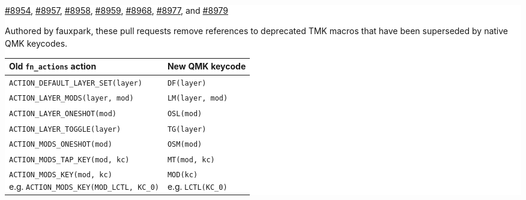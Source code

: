 [#8954](https://github.com/qmk/qmk_firmware/pull/8954 "Migrate `ACTION_LAYER_TOGGLE` to `TG()`"), [#8957](https://github.com/qmk/qmk_firmware/pull/8957 "Migrate `ACTION_MODS_ONESHOT` to `OSM()`"), [#8958](https://github.com/qmk/qmk_firmware/pull/8958 "Migrate `ACTION_DEFAULT_LAYER_SET` to `DF()`"), [#8959](https://github.com/qmk/qmk_firmware/pull/8959 "Migrate `ACTION_LAYER_MODS` to `LM()`"), [#8968](https://github.com/qmk/qmk_firmware/pull/8968 "Migrate `ACTION_MODS_TAP_KEY` to `MT()`"), [#8977](https://github.com/qmk/qmk_firmware/pull/8977 "Migrate miscellaneous `fn_actions` entries"), and [#8979](https://github.com/qmk/qmk_firmware/pull/8979 "Migrate `ACTION_MODS_KEY` to chained mod keycodes")

Authored by fauxpark, these pull requests remove references to deprecated TMK macros that have been superseded by native QMK keycodes.

Old `fn_actions` action | New QMK keycode
:---------------------- | :--------------
`ACTION_DEFAULT_LAYER_SET(layer)` | `DF(layer)`
`ACTION_LAYER_MODS(layer, mod)` | `LM(layer, mod)`
`ACTION_LAYER_ONESHOT(mod)` | `OSL(mod)`
`ACTION_LAYER_TOGGLE(layer)` | `TG(layer)`
`ACTION_MODS_ONESHOT(mod)` | `OSM(mod)`
`ACTION_MODS_TAP_KEY(mod, kc)` | `MT(mod, kc)`
`ACTION_MODS_KEY(mod, kc)`<br>e.g. `ACTION_MODS_KEY(MOD_LCTL, KC_0)` | `MOD(kc)`<br>e.g. `LCTL(KC_0)`
